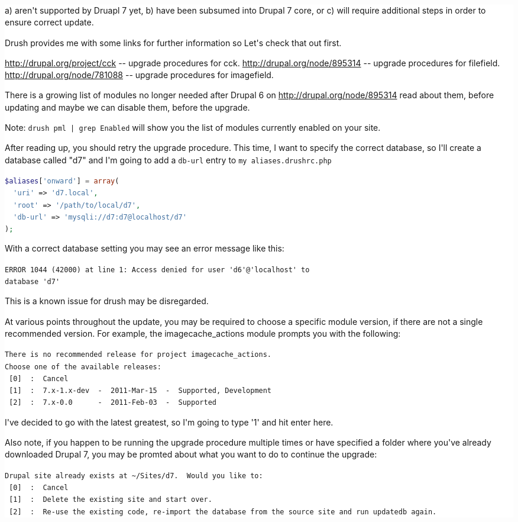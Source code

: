 a) aren't supported by Druapl 7 yet,
b) have been subsumed into Drupal 7 core, or
c) will require additional steps in order to ensure correct update.

Drush provides me with some links for further information so Let's check that
out first.

http://drupal.org/project/cck -- upgrade procedures for cck.
http://drupal.org/node/895314 -- upgrade procedures for filefield.
http://drupal.org/node/781088 -- upgrade procedures for imagefield.

There is a growing list of modules no longer needed after Drupal 6 on
http://drupal.org/node/895314 read about them, before updating and maybe
we can disable them, before the upgrade.

Note: `drush pml | grep Enabled` will show you the list of modules currently
enabled on your site.

After reading up, you should retry the upgrade procedure.  This time, I want to
specify the correct database,  so I'll create a database called "d7" and I'm
going to add a `db-url` entry to `my aliases.drushrc.php`

```php
$aliases['onward'] = array(
  'uri' => 'd7.local',
  'root' => '/path/to/local/d7',
  'db-url' => 'mysqli://d7:d7@localhost/d7'
);
```

With a correct database setting you may see an error message like this:

```
ERROR 1044 (42000) at line 1: Access denied for user 'd6'@'localhost' to
database 'd7'
```

This is a known issue for drush may be disregarded.

At various points throughout the update, you may be required to choose a
specific module version, if there are not a single recommended version. For
example, the imagecache_actions module prompts you with the following:

```
There is no recommended release for project imagecache_actions.
Choose one of the available releases:
 [0]  :  Cancel
 [1]  :  7.x-1.x-dev  -  2011-Mar-15  -  Supported, Development
 [2]  :  7.x-0.0      -  2011-Feb-03  -  Supported
```

I've decided to go with the latest greatest, so I'm going to type '1' and hit
enter here.

Also note, if you happen to be running the upgrade procedure multiple times or
have specified a folder where you've already downloaded Drupal 7, you may be
promted about what you want to do to continue the upgrade:

```
Drupal site already exists at ~/Sites/d7.  Would you like to:
 [0]  :  Cancel
 [1]  :  Delete the existing site and start over.
 [2]  :  Re-use the existing code, re-import the database from the source site and run updatedb again.
```
